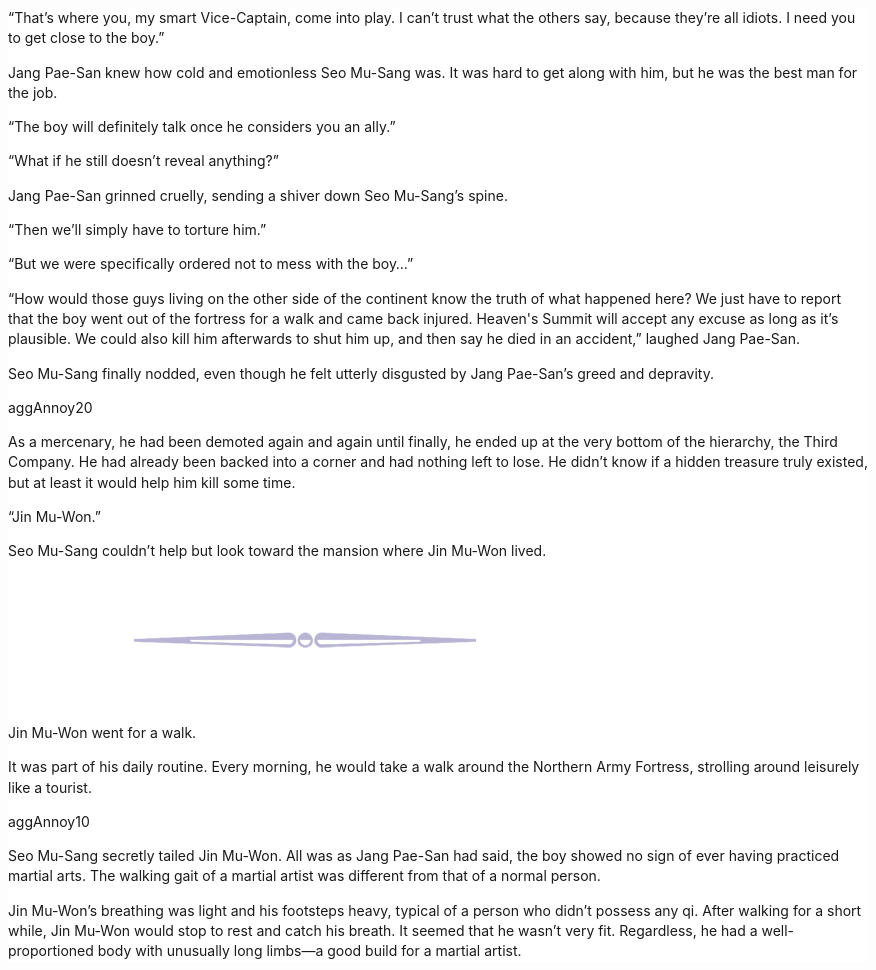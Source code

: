 “That’s where you, my smart Vice-Captain, come into play. I can’t trust what the others say, because they’re all idiots. I need you to get close to the boy.”

Jang Pae-San knew how cold and emotionless Seo Mu-Sang was. It was hard to get along with him, but he was the best man for the job. 

“The boy will definitely talk once he considers you an ally.”

“What if he still doesn’t reveal anything?”

Jang Pae-San grinned cruelly, sending a shiver down Seo Mu-Sang’s spine. 

“Then we’ll simply have to torture him.”

“But we were specifically ordered not to mess with the boy…”

“How would those guys living on the other side of the continent know the truth of what happened here? We just have to report that the boy went out of the fortress for a walk and came back injured. Heaven's Summit will accept any excuse as long as it’s plausible. We could also kill him afterwards to shut him up, and then say he died in an accident,” laughed Jang Pae-San.

Seo Mu-Sang finally nodded, even though he felt utterly disgusted by Jang Pae-San’s greed and depravity.

aggAnnoy20

As a mercenary, he had been demoted again and again until finally, he ended up at the very bottom of the hierarchy, the Third Company. He had already been backed into a corner and had nothing left to lose. He didn’t know if a hidden treasure truly existed, but at least it would help him kill some time.

“Jin Mu-Won.”

Seo Mu-Sang couldn’t help but look toward the mansion where Jin Mu-Won lived.

![sep](/Images/sep.png)

Jin Mu-Won went for a walk.

It was part of his daily routine. Every morning, he would take a walk around the Northern Army Fortress, strolling around leisurely like a tourist.

aggAnnoy10

Seo Mu-Sang secretly tailed Jin Mu-Won. All was as Jang Pae-San had said, the boy showed no sign of ever having practiced martial arts. The walking gait of a martial artist was different from that of a normal person.

Jin Mu-Won’s breathing was light and his footsteps heavy, typical of a person who didn’t possess any qi. After walking for a short while, Jin Mu-Won would stop to rest and catch his breath. It seemed that he wasn’t very fit. Regardless, he had a well-proportioned body with unusually long limbs—a good build for a martial artist.
